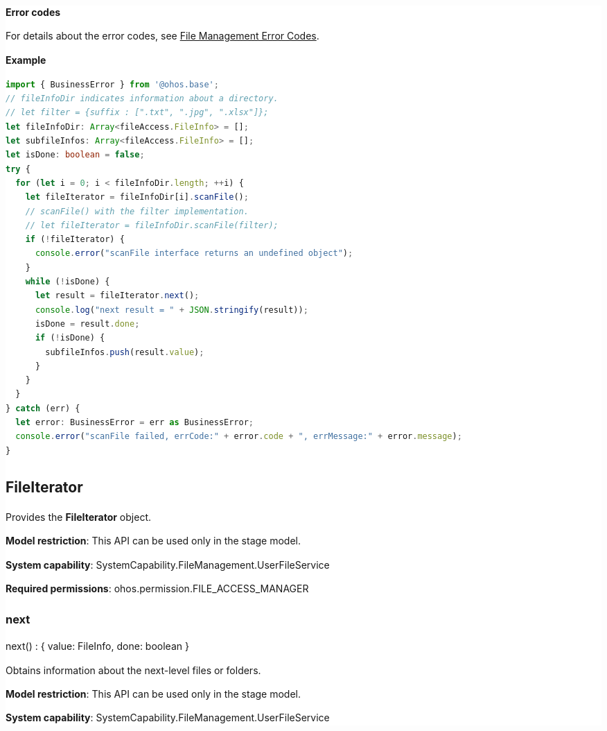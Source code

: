 **Error codes**

For details about the error codes, see [File Management Error Codes](errorcode-filemanagement.md).

**Example**

  ```ts
  import { BusinessError } from '@ohos.base';
  // fileInfoDir indicates information about a directory.
  // let filter = {suffix : [".txt", ".jpg", ".xlsx"]};
  let fileInfoDir: Array<fileAccess.FileInfo> = [];
  let subfileInfos: Array<fileAccess.FileInfo> = [];
  let isDone: boolean = false;
  try {
    for (let i = 0; i < fileInfoDir.length; ++i) {
      let fileIterator = fileInfoDir[i].scanFile();
      // scanFile() with the filter implementation.
      // let fileIterator = fileInfoDir.scanFile(filter);
      if (!fileIterator) {
        console.error("scanFile interface returns an undefined object");
      }
      while (!isDone) {
        let result = fileIterator.next();
        console.log("next result = " + JSON.stringify(result));
        isDone = result.done;
        if (!isDone) {
          subfileInfos.push(result.value);
        }
      }
    }
  } catch (err) {
    let error: BusinessError = err as BusinessError;
    console.error("scanFile failed, errCode:" + error.code + ", errMessage:" + error.message);
  }
  ```

## FileIterator

Provides the **FileIterator** object.

**Model restriction**: This API can be used only in the stage model.

**System capability**: SystemCapability.FileManagement.UserFileService

**Required permissions**: ohos.permission.FILE_ACCESS_MANAGER

### next

next() : { value: FileInfo, done: boolean }

Obtains information about the next-level files or folders.

**Model restriction**: This API can be used only in the stage model.

**System capability**: SystemCapability.FileManagement.UserFileService
